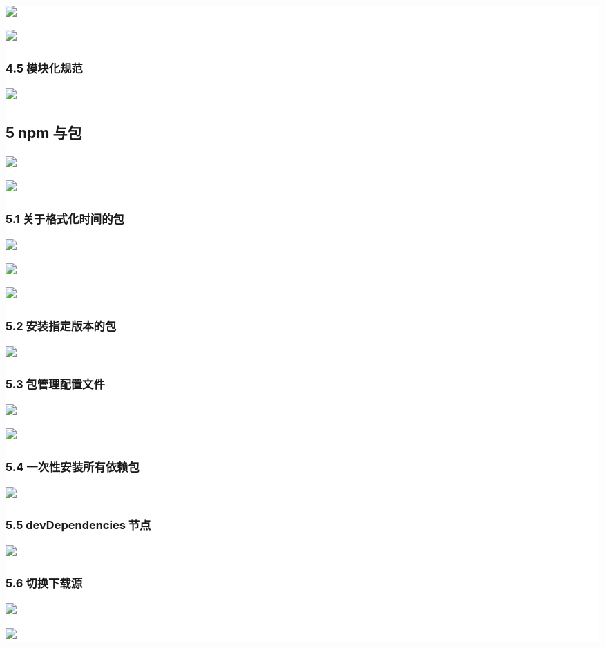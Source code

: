 ![](https://raw.githubusercontent.com/MrSunflowers/images/main/note/images/202202272021750.png)

![](https://raw.githubusercontent.com/MrSunflowers/images/main/note/images/202202272017472.png)

### 4.5 模块化规范

![](https://raw.githubusercontent.com/MrSunflowers/images/main/note/images/202202272022798.png)



## 5  npm 与包

![](https://raw.githubusercontent.com/MrSunflowers/images/main/note/images/202202272026918.png)

![](https://raw.githubusercontent.com/MrSunflowers/images/main/note/images/202202272027481.png)

### 5.1 关于格式化时间的包

![](https://raw.githubusercontent.com/MrSunflowers/images/main/note/images/202202272032555.png)

![](https://raw.githubusercontent.com/MrSunflowers/images/main/note/images/202202272033254.png)

![](https://raw.githubusercontent.com/MrSunflowers/images/main/note/images/202203012122477.png)

### 5.2 安装指定版本的包

![](https://raw.githubusercontent.com/MrSunflowers/images/main/note/images/202202272109823.png)

### 5.3 包管理配置文件

![](https://raw.githubusercontent.com/MrSunflowers/images/main/note/images/202202272112047.png)

![](https://raw.githubusercontent.com/MrSunflowers/images/main/note/images/202203012123610.png)

### 5.4 一次性安装所有依赖包

![](https://raw.githubusercontent.com/MrSunflowers/images/main/note/images/202202272122466.png)

### 5.5 devDependencies 节点

![](https://raw.githubusercontent.com/MrSunflowers/images/main/note/images/202202272124150.png)

### 5.6 切换下载源

![](https://raw.githubusercontent.com/MrSunflowers/images/main/note/images/202202272127451.png)

![](https://raw.githubusercontent.com/MrSunflowers/images/main/note/images/202202272130303.png)
